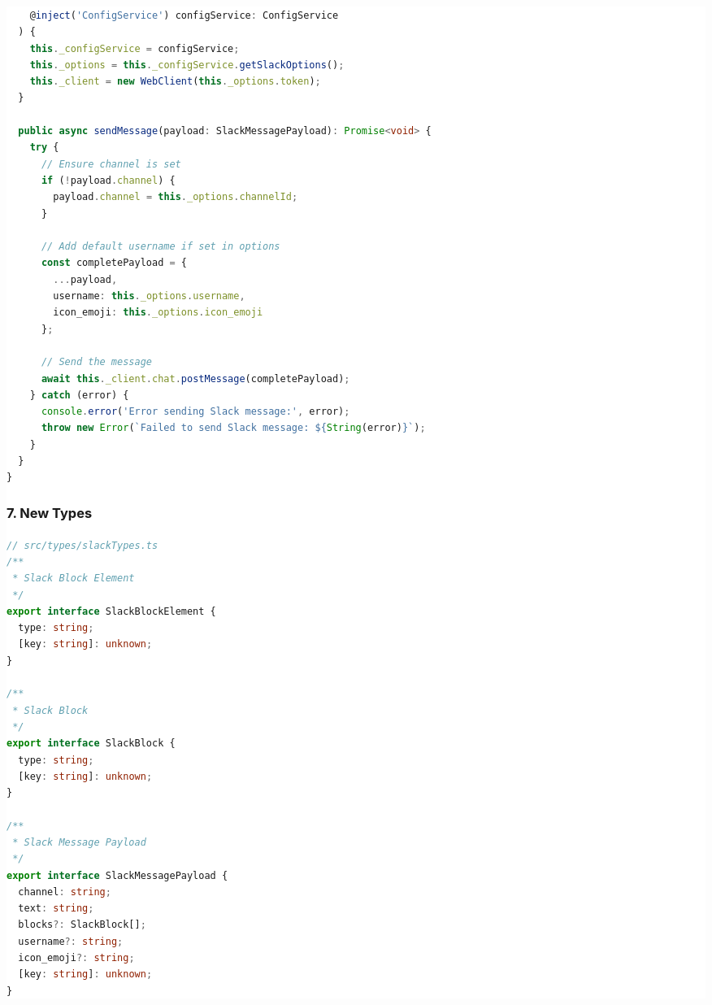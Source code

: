 ```typescript
    @inject('ConfigService') configService: ConfigService
  ) {
    this._configService = configService;
    this._options = this._configService.getSlackOptions();
    this._client = new WebClient(this._options.token);
  }
  
  public async sendMessage(payload: SlackMessagePayload): Promise<void> {
    try {
      // Ensure channel is set
      if (!payload.channel) {
        payload.channel = this._options.channelId;
      }
      
      // Add default username if set in options
      const completePayload = {
        ...payload,
        username: this._options.username,
        icon_emoji: this._options.icon_emoji
      };
      
      // Send the message
      await this._client.chat.postMessage(completePayload);
    } catch (error) {
      console.error('Error sending Slack message:', error);
      throw new Error(`Failed to send Slack message: ${String(error)}`);
    }
  }
}
```

### 7. New Types

```typescript
// src/types/slackTypes.ts
/**
 * Slack Block Element
 */
export interface SlackBlockElement {
  type: string;
  [key: string]: unknown;
}

/**
 * Slack Block
 */
export interface SlackBlock {
  type: string;
  [key: string]: unknown;
}

/**
 * Slack Message Payload
 */
export interface SlackMessagePayload {
  channel: string;
  text: string;
  blocks?: SlackBlock[];
  username?: string;
  icon_emoji?: string;
  [key: string]: unknown;
}

```
